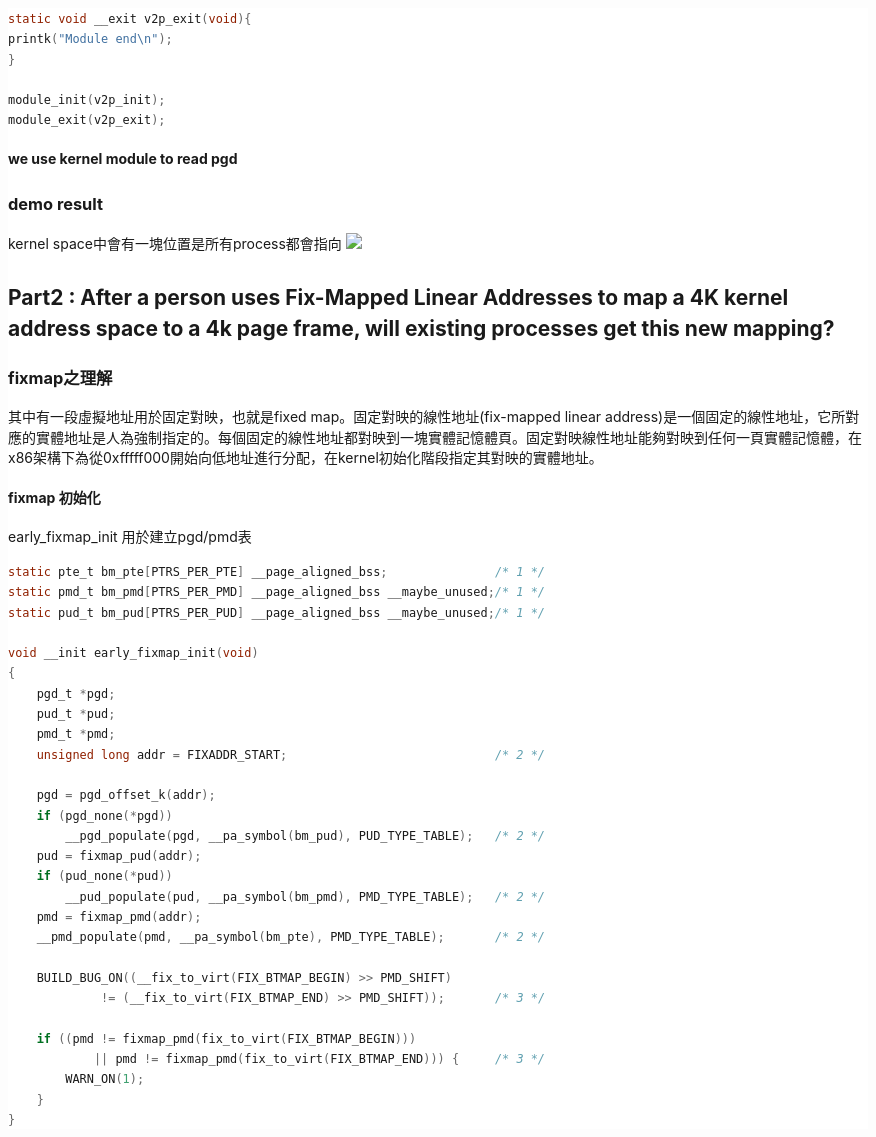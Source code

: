   ``` c
static void __exit v2p_exit(void){
  printk("Module end\n");
}

module_init(v2p_init);
module_exit(v2p_exit);
```

#### we use kernel module to read pgd

### demo result
kernel space中會有一塊位置是所有process都會指向
![](https://i.imgur.com/5sv57Wd.png)



## Part2 : After a person uses Fix-Mapped Linear Addresses to map a 4K kernel address space to a 4k page frame, will existing processes get this new mapping?

### fixmap之理解
其中有一段虛擬地址用於固定對映，也就是fixed map。固定對映的線性地址(fix-mapped linear address)是一個固定的線性地址，它所對應的實體地址是人為強制指定的。每個固定的線性地址都對映到一塊實體記憶體頁。固定對映線性地址能夠對映到任何一頁實體記憶體，在x86架構下為從0xfffff000開始向低地址進行分配，在kernel初始化階段指定其對映的實體地址。

#### fixmap 初始化
early_fixmap_init 用於建立pgd/pmd表
```c
static pte_t bm_pte[PTRS_PER_PTE] __page_aligned_bss;               /* 1 */
static pmd_t bm_pmd[PTRS_PER_PMD] __page_aligned_bss __maybe_unused;/* 1 */
static pud_t bm_pud[PTRS_PER_PUD] __page_aligned_bss __maybe_unused;/* 1 */
 
void __init early_fixmap_init(void)
{
	pgd_t *pgd;
	pud_t *pud;
	pmd_t *pmd;
	unsigned long addr = FIXADDR_START;                             /* 2 */
 
	pgd = pgd_offset_k(addr);
	if (pgd_none(*pgd))
		__pgd_populate(pgd, __pa_symbol(bm_pud), PUD_TYPE_TABLE);   /* 2 */
	pud = fixmap_pud(addr);
	if (pud_none(*pud))
		__pud_populate(pud, __pa_symbol(bm_pmd), PMD_TYPE_TABLE);   /* 2 */
	pmd = fixmap_pmd(addr);
	__pmd_populate(pmd, __pa_symbol(bm_pte), PMD_TYPE_TABLE);       /* 2 */
 
	BUILD_BUG_ON((__fix_to_virt(FIX_BTMAP_BEGIN) >> PMD_SHIFT)
		     != (__fix_to_virt(FIX_BTMAP_END) >> PMD_SHIFT));       /* 3 */
 
	if ((pmd != fixmap_pmd(fix_to_virt(FIX_BTMAP_BEGIN)))
			|| pmd != fixmap_pmd(fix_to_virt(FIX_BTMAP_END))) {     /* 3 */
		WARN_ON(1);
	}
} 
```
